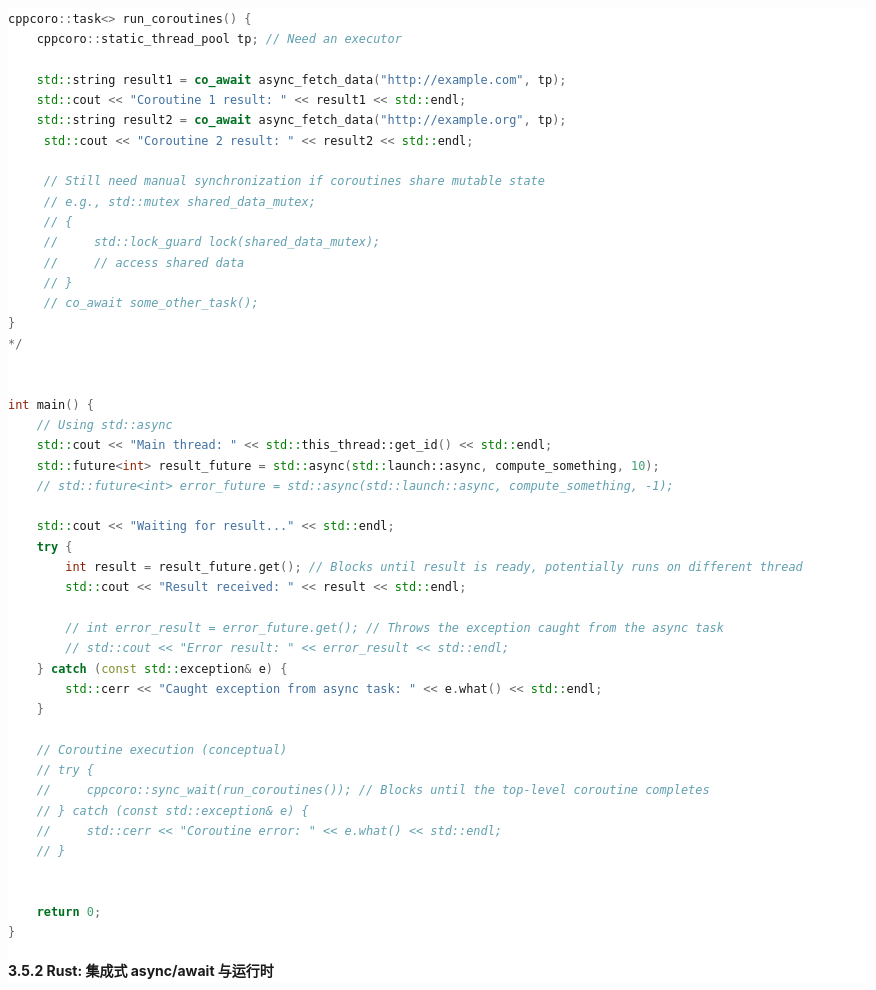 ```cpp
cppcoro::task<> run_coroutines() {
    cppcoro::static_thread_pool tp; // Need an executor

    std::string result1 = co_await async_fetch_data("http://example.com", tp);
    std::cout << "Coroutine 1 result: " << result1 << std::endl;
    std::string result2 = co_await async_fetch_data("http://example.org", tp);
     std::cout << "Coroutine 2 result: " << result2 << std::endl;

     // Still need manual synchronization if coroutines share mutable state
     // e.g., std::mutex shared_data_mutex;
     // {
     //     std::lock_guard lock(shared_data_mutex);
     //     // access shared data
     // }
     // co_await some_other_task();
}
*/


int main() {
    // Using std::async
    std::cout << "Main thread: " << std::this_thread::get_id() << std::endl;
    std::future<int> result_future = std::async(std::launch::async, compute_something, 10);
    // std::future<int> error_future = std::async(std::launch::async, compute_something, -1);

    std::cout << "Waiting for result..." << std::endl;
    try {
        int result = result_future.get(); // Blocks until result is ready, potentially runs on different thread
        std::cout << "Result received: " << result << std::endl;

        // int error_result = error_future.get(); // Throws the exception caught from the async task
        // std::cout << "Error result: " << error_result << std::endl;
    } catch (const std::exception& e) {
        std::cerr << "Caught exception from async task: " << e.what() << std::endl;
    }

    // Coroutine execution (conceptual)
    // try {
    //     cppcoro::sync_wait(run_coroutines()); // Blocks until the top-level coroutine completes
    // } catch (const std::exception& e) {
    //     std::cerr << "Coroutine error: " << e.what() << std::endl;
    // }


    return 0;
}
```

#### 3.5.2 Rust: 集成式 async/await 与运行时
